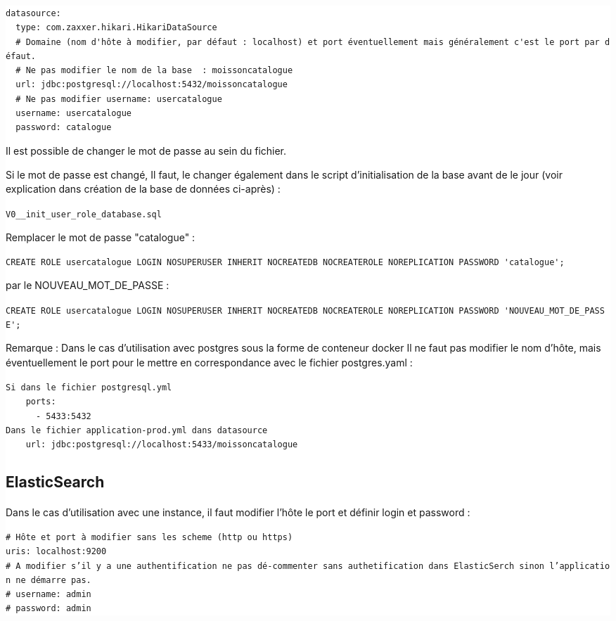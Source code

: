     datasource:
      type: com.zaxxer.hikari.HikariDataSource
      # Domaine (nom d'hôte à modifier, par défaut : localhost) et port éventuellement mais généralement c'est le port par défaut.
      # Ne pas modifier le nom de la base  : moissoncatalogue
      url: jdbc:postgresql://localhost:5432/moissoncatalogue
      # Ne pas modifier username: usercatalogue
      username: usercatalogue
      password: catalogue

Il est possible de changer le mot de passe au sein du fichier.

Si le mot de passe est changé, Il faut, le changer également dans le
script d’initialisation de la base avant de le jour (voir explication
dans création de la base de données ci-après) :

    V0__init_user_role_database.sql

Remplacer le mot de passe "catalogue" :

    CREATE ROLE usercatalogue LOGIN NOSUPERUSER INHERIT NOCREATEDB NOCREATEROLE NOREPLICATION PASSWORD 'catalogue';

par le NOUVEAU_MOT_DE_PASSE :

    CREATE ROLE usercatalogue LOGIN NOSUPERUSER INHERIT NOCREATEDB NOCREATEROLE NOREPLICATION PASSWORD 'NOUVEAU_MOT_DE_PASSE';

Remarque : Dans le cas d’utilisation avec postgres sous la forme de
conteneur docker Il ne faut pas modifier le nom d’hôte, mais
éventuellement le port pour le mettre en correspondance avec le fichier
postgres.yaml :

    Si dans le fichier postgresql.yml
        ports:
          - 5433:5432
    Dans le fichier application-prod.yml dans datasource
        url: jdbc:postgresql://localhost:5433/moissoncatalogue

## ElasticSearch

Dans le cas d’utilisation avec une instance, il faut modifier l’hôte le
port et définir login et password :

    # Hôte et port à modifier sans les scheme (http ou https)
    uris: localhost:9200
    # A modifier s’il y a une authentification ne pas dé-commenter sans authetification dans ElasticSerch sinon l’application ne démarre pas.
    # username: admin
    # password: admin
